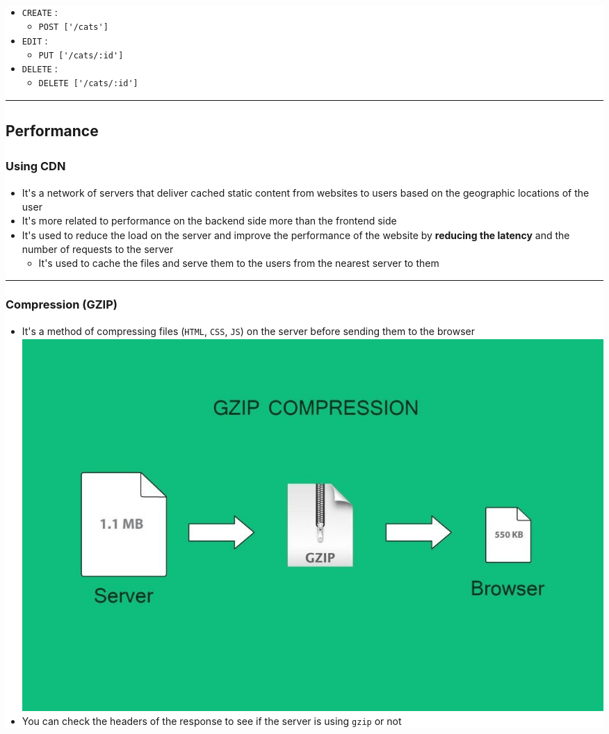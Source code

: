 - `CREATE` :
  - `POST ['/cats']`
- `EDIT` :
  - `PUT ['/cats/:id']`
- `DELETE` :
  - `DELETE ['/cats/:id']`

---

## Performance

### Using CDN

- It's a network of servers that deliver cached static content from websites to users based on the geographic locations of the user
- It's more related to performance on the backend side more than the frontend side
- It's used to reduce the load on the server and improve the performance of the website by **reducing the latency** and the number of requests to the server
  - It's used to cache the files and serve them to the users from the nearest server to them

---

### Compression (GZIP)

- It's a method of compressing files (`HTML`, `CSS`, `JS`) on the server before sending them to the browser
  ![gzip](./img/gzip-1.jpeg)
- You can check the headers of the response to see if the server is using `gzip` or not